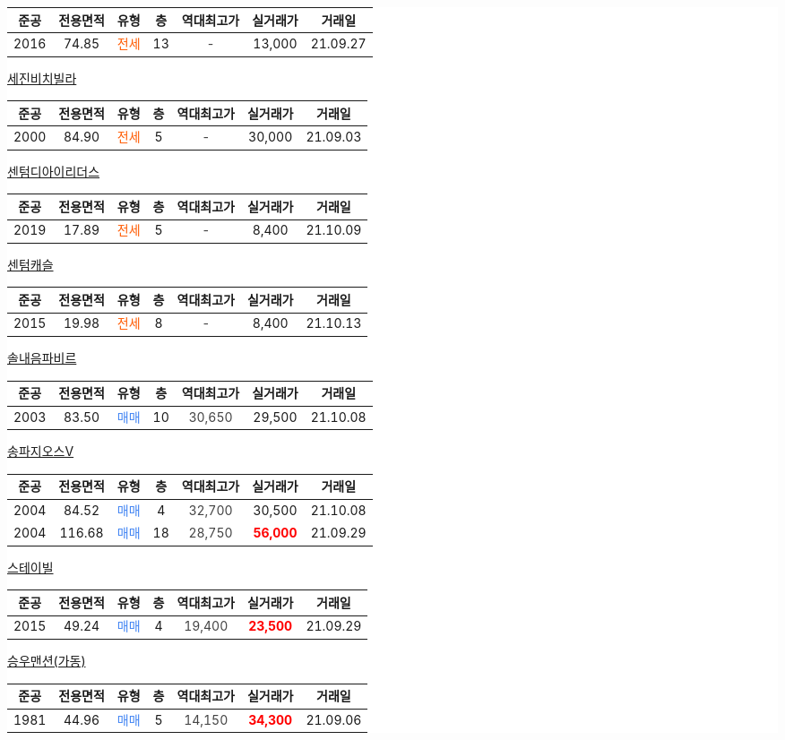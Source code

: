 |준공|전용면적|유형|층|역대최고가|실거래가|거래일|
|:---:|:---:|:---:|:---:|:---:|:---:|:---:|
|2016|74.85|<span style="color:#FF5A00">전세</span>|13|<span style="color:#444444">-</span>|13,000|21.09.27|

[세진비치빌라](https://search.naver.com/search.naver?query=%EC%84%B8%EC%A7%84%EB%B9%84%EC%B9%98%EB%B9%8C%EB%9D%BC)

|준공|전용면적|유형|층|역대최고가|실거래가|거래일|
|:---:|:---:|:---:|:---:|:---:|:---:|:---:|
|2000|84.90|<span style="color:#FF5A00">전세</span>|5|<span style="color:#444444">-</span>|30,000|21.09.03|

[센텀디아이리더스](https://search.naver.com/search.naver?query=%EC%84%BC%ED%85%80%EB%94%94%EC%95%84%EC%9D%B4%EB%A6%AC%EB%8D%94%EC%8A%A4)

|준공|전용면적|유형|층|역대최고가|실거래가|거래일|
|:---:|:---:|:---:|:---:|:---:|:---:|:---:|
|2019|17.89|<span style="color:#FF5A00">전세</span>|5|<span style="color:#444444">-</span>|8,400|21.10.09|

[센텀캐슬](https://search.naver.com/search.naver?query=%EC%84%BC%ED%85%80%EC%BA%90%EC%8A%AC)

|준공|전용면적|유형|층|역대최고가|실거래가|거래일|
|:---:|:---:|:---:|:---:|:---:|:---:|:---:|
|2015|19.98|<span style="color:#FF5A00">전세</span>|8|<span style="color:#444444">-</span>|8,400|21.10.13|

[솔내음파비르](https://search.naver.com/search.naver?query=%EC%86%94%EB%82%B4%EC%9D%8C%ED%8C%8C%EB%B9%84%EB%A5%B4)

|준공|전용면적|유형|층|역대최고가|실거래가|거래일|
|:---:|:---:|:---:|:---:|:---:|:---:|:---:|
|2003|83.50|<span style="color:#4285F3">매매</span>|10|<span style="color:#444444">30,650</span>|29,500|21.10.08|

[송파지오스V](https://search.naver.com/search.naver?query=%EC%86%A1%ED%8C%8C%EC%A7%80%EC%98%A4%EC%8A%A4V)

|준공|전용면적|유형|층|역대최고가|실거래가|거래일|
|:---:|:---:|:---:|:---:|:---:|:---:|:---:|
|2004|84.52|<span style="color:#4285F3">매매</span>|4|<span style="color:#444444">32,700</span>|30,500|21.10.08|
|2004|116.68|<span style="color:#4285F3">매매</span>|18|<span style="color:#444444">28,750</span>|<b><span style="color:#FF0000">56,000</span></b>|21.09.29|

[스테이빌](https://search.naver.com/search.naver?query=%EC%8A%A4%ED%85%8C%EC%9D%B4%EB%B9%8C)

|준공|전용면적|유형|층|역대최고가|실거래가|거래일|
|:---:|:---:|:---:|:---:|:---:|:---:|:---:|
|2015|49.24|<span style="color:#4285F3">매매</span>|4|<span style="color:#444444">19,400</span>|<b><span style="color:#FF0000">23,500</span></b>|21.09.29|

[승우맨션(가동)](https://search.naver.com/search.naver?query=%EC%8A%B9%EC%9A%B0%EB%A7%A8%EC%85%98%28%EA%B0%80%EB%8F%99%29)

|준공|전용면적|유형|층|역대최고가|실거래가|거래일|
|:---:|:---:|:---:|:---:|:---:|:---:|:---:|
|1981|44.96|<span style="color:#4285F3">매매</span>|5|<span style="color:#444444">14,150</span>|<b><span style="color:#FF0000">34,300</span></b>|21.09.06|
